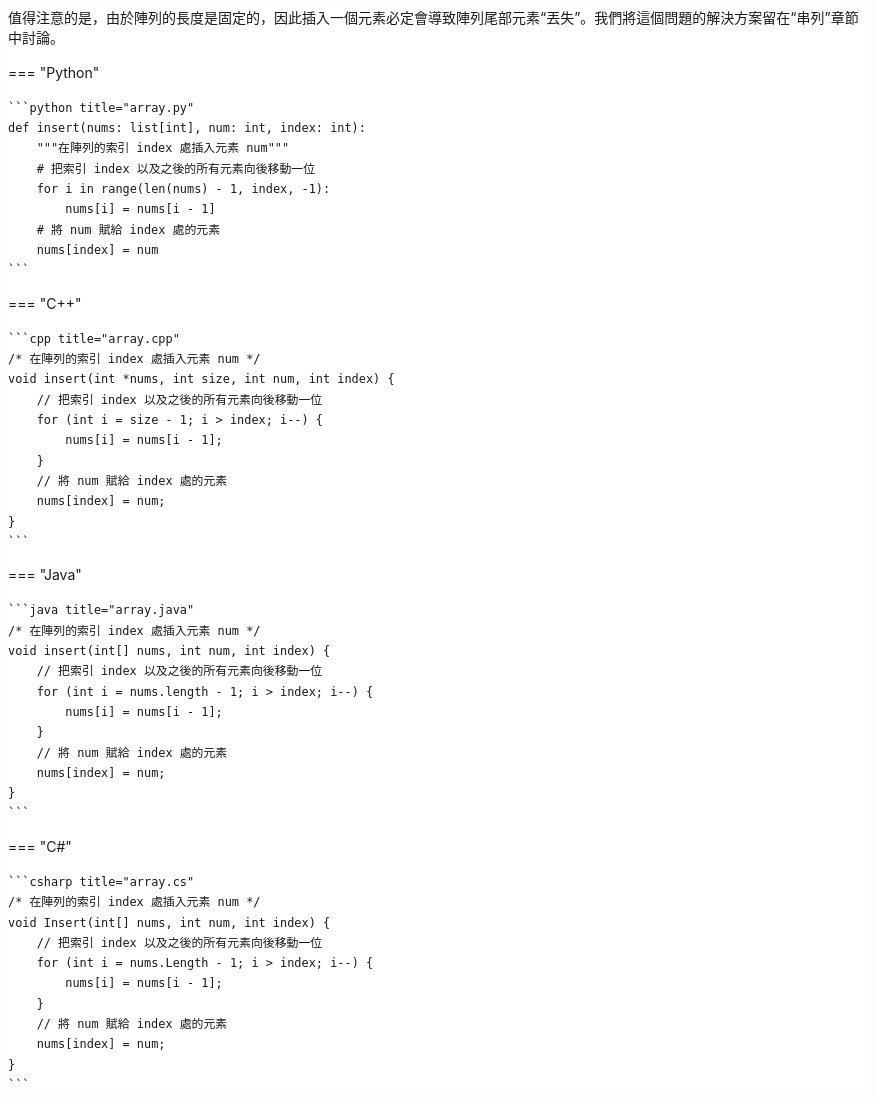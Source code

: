 值得注意的是，由於陣列的長度是固定的，因此插入一個元素必定會導致陣列尾部元素“丟失”。我們將這個問題的解決方案留在“串列”章節中討論。

=== "Python"

    ```python title="array.py"
    def insert(nums: list[int], num: int, index: int):
        """在陣列的索引 index 處插入元素 num"""
        # 把索引 index 以及之後的所有元素向後移動一位
        for i in range(len(nums) - 1, index, -1):
            nums[i] = nums[i - 1]
        # 將 num 賦給 index 處的元素
        nums[index] = num
    ```

=== "C++"

    ```cpp title="array.cpp"
    /* 在陣列的索引 index 處插入元素 num */
    void insert(int *nums, int size, int num, int index) {
        // 把索引 index 以及之後的所有元素向後移動一位
        for (int i = size - 1; i > index; i--) {
            nums[i] = nums[i - 1];
        }
        // 將 num 賦給 index 處的元素
        nums[index] = num;
    }
    ```

=== "Java"

    ```java title="array.java"
    /* 在陣列的索引 index 處插入元素 num */
    void insert(int[] nums, int num, int index) {
        // 把索引 index 以及之後的所有元素向後移動一位
        for (int i = nums.length - 1; i > index; i--) {
            nums[i] = nums[i - 1];
        }
        // 將 num 賦給 index 處的元素
        nums[index] = num;
    }
    ```

=== "C#"

    ```csharp title="array.cs"
    /* 在陣列的索引 index 處插入元素 num */
    void Insert(int[] nums, int num, int index) {
        // 把索引 index 以及之後的所有元素向後移動一位
        for (int i = nums.Length - 1; i > index; i--) {
            nums[i] = nums[i - 1];
        }
        // 將 num 賦給 index 處的元素
        nums[index] = num;
    }
    ```
